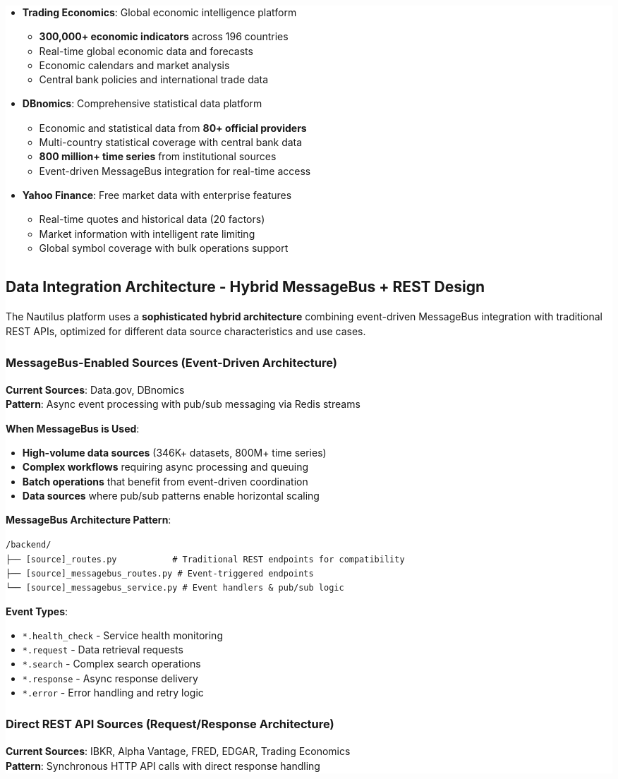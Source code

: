 - **Trading Economics**: Global economic intelligence platform
  - **300,000+ economic indicators** across 196 countries
  - Real-time global economic data and forecasts
  - Economic calendars and market analysis
  - Central bank policies and international trade data

- **DBnomics**: Comprehensive statistical data platform
  - Economic and statistical data from **80+ official providers**
  - Multi-country statistical coverage with central bank data
  - **800 million+ time series** from institutional sources
  - Event-driven MessageBus integration for real-time access

- **Yahoo Finance**: Free market data with enterprise features
  - Real-time quotes and historical data (20 factors)
  - Market information with intelligent rate limiting
  - Global symbol coverage with bulk operations support

## Data Integration Architecture - Hybrid MessageBus + REST Design

The Nautilus platform uses a **sophisticated hybrid architecture** combining event-driven MessageBus integration with traditional REST APIs, optimized for different data source characteristics and use cases.

### MessageBus-Enabled Sources (Event-Driven Architecture)
**Current Sources**: Data.gov, DBnomics  
**Pattern**: Async event processing with pub/sub messaging via Redis streams

**When MessageBus is Used**:
- **High-volume data sources** (346K+ datasets, 800M+ time series)
- **Complex workflows** requiring async processing and queuing
- **Batch operations** that benefit from event-driven coordination
- **Data sources** where pub/sub patterns enable horizontal scaling

**MessageBus Architecture Pattern**:
```
/backend/
├── [source]_routes.py           # Traditional REST endpoints for compatibility
├── [source]_messagebus_routes.py # Event-triggered endpoints
└── [source]_messagebus_service.py # Event handlers & pub/sub logic
```

**Event Types**:
- `*.health_check` - Service health monitoring
- `*.request` - Data retrieval requests  
- `*.search` - Complex search operations
- `*.response` - Async response delivery
- `*.error` - Error handling and retry logic

### Direct REST API Sources (Request/Response Architecture)
**Current Sources**: IBKR, Alpha Vantage, FRED, EDGAR, Trading Economics  
**Pattern**: Synchronous HTTP API calls with direct response handling
